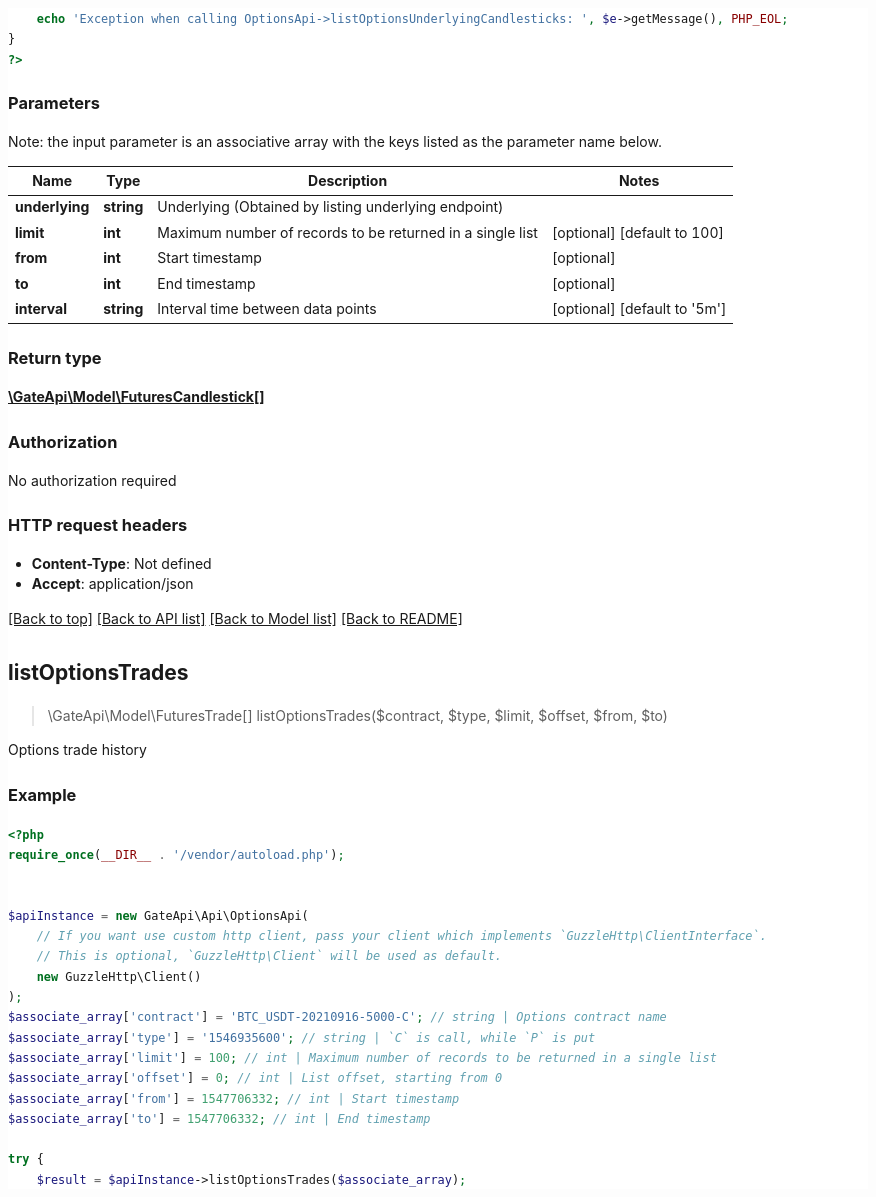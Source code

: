 ```php
    echo 'Exception when calling OptionsApi->listOptionsUnderlyingCandlesticks: ', $e->getMessage(), PHP_EOL;
}
?>
```

### Parameters

Note: the input parameter is an associative array with the keys listed as the parameter name below.


Name | Type | Description  | Notes
------------- | ------------- | ------------- | -------------
 **underlying** | **string**| Underlying (Obtained by listing underlying endpoint) |
 **limit** | **int**| Maximum number of records to be returned in a single list | [optional] [default to 100]
 **from** | **int**| Start timestamp | [optional]
 **to** | **int**| End timestamp | [optional]
 **interval** | **string**| Interval time between data points | [optional] [default to &#39;5m&#39;]

### Return type

[**\GateApi\Model\FuturesCandlestick[]**](../Model/FuturesCandlestick.md)

### Authorization

No authorization required

### HTTP request headers

- **Content-Type**: Not defined
- **Accept**: application/json

[[Back to top]](#) [[Back to API list]](../../README.md#documentation-for-api-endpoints)
[[Back to Model list]](../../README.md#documentation-for-models)
[[Back to README]](../../README.md)


## listOptionsTrades

> \GateApi\Model\FuturesTrade[] listOptionsTrades($contract, $type, $limit, $offset, $from, $to)

Options trade history

### Example

```php
<?php
require_once(__DIR__ . '/vendor/autoload.php');


$apiInstance = new GateApi\Api\OptionsApi(
    // If you want use custom http client, pass your client which implements `GuzzleHttp\ClientInterface`.
    // This is optional, `GuzzleHttp\Client` will be used as default.
    new GuzzleHttp\Client()
);
$associate_array['contract'] = 'BTC_USDT-20210916-5000-C'; // string | Options contract name
$associate_array['type'] = '1546935600'; // string | `C` is call, while `P` is put
$associate_array['limit'] = 100; // int | Maximum number of records to be returned in a single list
$associate_array['offset'] = 0; // int | List offset, starting from 0
$associate_array['from'] = 1547706332; // int | Start timestamp
$associate_array['to'] = 1547706332; // int | End timestamp

try {
    $result = $apiInstance->listOptionsTrades($associate_array);
```